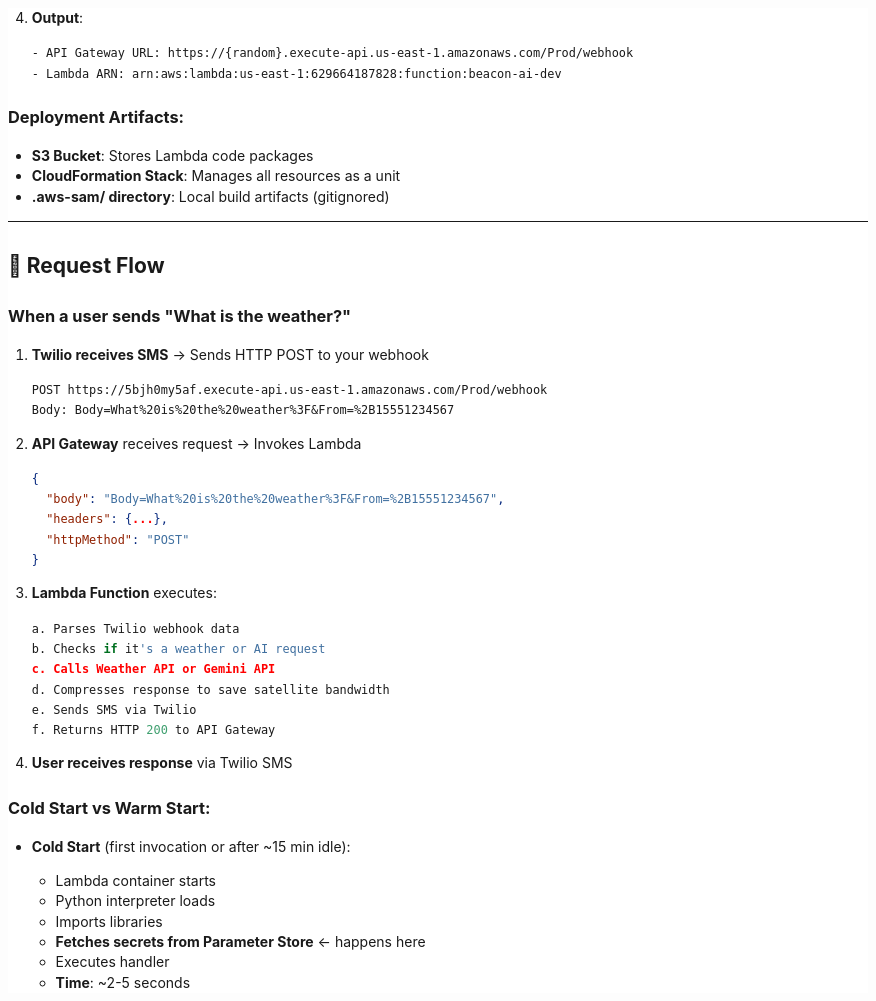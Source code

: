 4. **Output**:
   ```
   - API Gateway URL: https://{random}.execute-api.us-east-1.amazonaws.com/Prod/webhook
   - Lambda ARN: arn:aws:lambda:us-east-1:629664187828:function:beacon-ai-dev
   ```

### Deployment Artifacts:

- **S3 Bucket**: Stores Lambda code packages
- **CloudFormation Stack**: Manages all resources as a unit
- **.aws-sam/ directory**: Local build artifacts (gitignored)

---

## 🔄 Request Flow

### When a user sends "What is the weather?"

1. **Twilio receives SMS** → Sends HTTP POST to your webhook

   ```
   POST https://5bjh0my5af.execute-api.us-east-1.amazonaws.com/Prod/webhook
   Body: Body=What%20is%20the%20weather%3F&From=%2B15551234567
   ```

2. **API Gateway** receives request → Invokes Lambda

   ```json
   {
     "body": "Body=What%20is%20the%20weather%3F&From=%2B15551234567",
     "headers": {...},
     "httpMethod": "POST"
   }
   ```

3. **Lambda Function** executes:

   ```python
   a. Parses Twilio webhook data
   b. Checks if it's a weather or AI request
   c. Calls Weather API or Gemini API
   d. Compresses response to save satellite bandwidth
   e. Sends SMS via Twilio
   f. Returns HTTP 200 to API Gateway
   ```

4. **User receives response** via Twilio SMS

### Cold Start vs Warm Start:

- **Cold Start** (first invocation or after ~15 min idle):

  - Lambda container starts
  - Python interpreter loads
  - Imports libraries
  - **Fetches secrets from Parameter Store** ← happens here
  - Executes handler
  - **Time**: ~2-5 seconds
